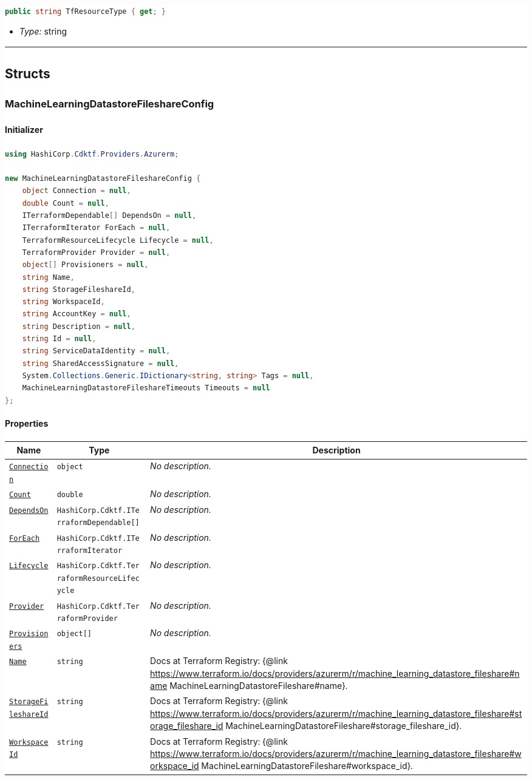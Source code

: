 ```csharp
public string TfResourceType { get; }
```

- *Type:* string

---

## Structs <a name="Structs" id="Structs"></a>

### MachineLearningDatastoreFileshareConfig <a name="MachineLearningDatastoreFileshareConfig" id="@cdktf/provider-azurerm.machineLearningDatastoreFileshare.MachineLearningDatastoreFileshareConfig"></a>

#### Initializer <a name="Initializer" id="@cdktf/provider-azurerm.machineLearningDatastoreFileshare.MachineLearningDatastoreFileshareConfig.Initializer"></a>

```csharp
using HashiCorp.Cdktf.Providers.Azurerm;

new MachineLearningDatastoreFileshareConfig {
    object Connection = null,
    double Count = null,
    ITerraformDependable[] DependsOn = null,
    ITerraformIterator ForEach = null,
    TerraformResourceLifecycle Lifecycle = null,
    TerraformProvider Provider = null,
    object[] Provisioners = null,
    string Name,
    string StorageFileshareId,
    string WorkspaceId,
    string AccountKey = null,
    string Description = null,
    string Id = null,
    string ServiceDataIdentity = null,
    string SharedAccessSignature = null,
    System.Collections.Generic.IDictionary<string, string> Tags = null,
    MachineLearningDatastoreFileshareTimeouts Timeouts = null
};
```

#### Properties <a name="Properties" id="Properties"></a>

| **Name** | **Type** | **Description** |
| --- | --- | --- |
| <code><a href="#@cdktf/provider-azurerm.machineLearningDatastoreFileshare.MachineLearningDatastoreFileshareConfig.property.connection">Connection</a></code> | <code>object</code> | *No description.* |
| <code><a href="#@cdktf/provider-azurerm.machineLearningDatastoreFileshare.MachineLearningDatastoreFileshareConfig.property.count">Count</a></code> | <code>double</code> | *No description.* |
| <code><a href="#@cdktf/provider-azurerm.machineLearningDatastoreFileshare.MachineLearningDatastoreFileshareConfig.property.dependsOn">DependsOn</a></code> | <code>HashiCorp.Cdktf.ITerraformDependable[]</code> | *No description.* |
| <code><a href="#@cdktf/provider-azurerm.machineLearningDatastoreFileshare.MachineLearningDatastoreFileshareConfig.property.forEach">ForEach</a></code> | <code>HashiCorp.Cdktf.ITerraformIterator</code> | *No description.* |
| <code><a href="#@cdktf/provider-azurerm.machineLearningDatastoreFileshare.MachineLearningDatastoreFileshareConfig.property.lifecycle">Lifecycle</a></code> | <code>HashiCorp.Cdktf.TerraformResourceLifecycle</code> | *No description.* |
| <code><a href="#@cdktf/provider-azurerm.machineLearningDatastoreFileshare.MachineLearningDatastoreFileshareConfig.property.provider">Provider</a></code> | <code>HashiCorp.Cdktf.TerraformProvider</code> | *No description.* |
| <code><a href="#@cdktf/provider-azurerm.machineLearningDatastoreFileshare.MachineLearningDatastoreFileshareConfig.property.provisioners">Provisioners</a></code> | <code>object[]</code> | *No description.* |
| <code><a href="#@cdktf/provider-azurerm.machineLearningDatastoreFileshare.MachineLearningDatastoreFileshareConfig.property.name">Name</a></code> | <code>string</code> | Docs at Terraform Registry: {@link https://www.terraform.io/docs/providers/azurerm/r/machine_learning_datastore_fileshare#name MachineLearningDatastoreFileshare#name}. |
| <code><a href="#@cdktf/provider-azurerm.machineLearningDatastoreFileshare.MachineLearningDatastoreFileshareConfig.property.storageFileshareId">StorageFileshareId</a></code> | <code>string</code> | Docs at Terraform Registry: {@link https://www.terraform.io/docs/providers/azurerm/r/machine_learning_datastore_fileshare#storage_fileshare_id MachineLearningDatastoreFileshare#storage_fileshare_id}. |
| <code><a href="#@cdktf/provider-azurerm.machineLearningDatastoreFileshare.MachineLearningDatastoreFileshareConfig.property.workspaceId">WorkspaceId</a></code> | <code>string</code> | Docs at Terraform Registry: {@link https://www.terraform.io/docs/providers/azurerm/r/machine_learning_datastore_fileshare#workspace_id MachineLearningDatastoreFileshare#workspace_id}. |